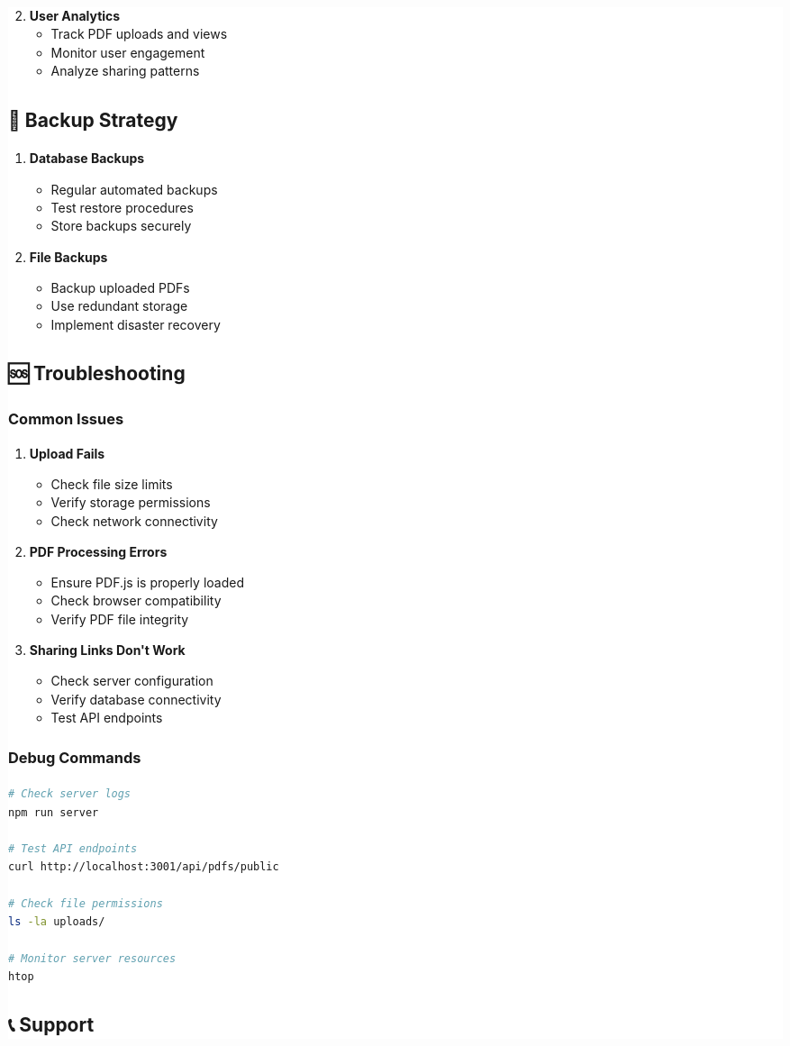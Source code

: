 2. **User Analytics**
   - Track PDF uploads and views
   - Monitor user engagement
   - Analyze sharing patterns

## 🔄 Backup Strategy

1. **Database Backups**
   - Regular automated backups
   - Test restore procedures
   - Store backups securely

2. **File Backups**
   - Backup uploaded PDFs
   - Use redundant storage
   - Implement disaster recovery

## 🆘 Troubleshooting

### Common Issues

1. **Upload Fails**
   - Check file size limits
   - Verify storage permissions
   - Check network connectivity

2. **PDF Processing Errors**
   - Ensure PDF.js is properly loaded
   - Check browser compatibility
   - Verify PDF file integrity

3. **Sharing Links Don't Work**
   - Check server configuration
   - Verify database connectivity
   - Test API endpoints

### Debug Commands

```bash
# Check server logs
npm run server

# Test API endpoints
curl http://localhost:3001/api/pdfs/public

# Check file permissions
ls -la uploads/

# Monitor server resources
htop
```

## 📞 Support

